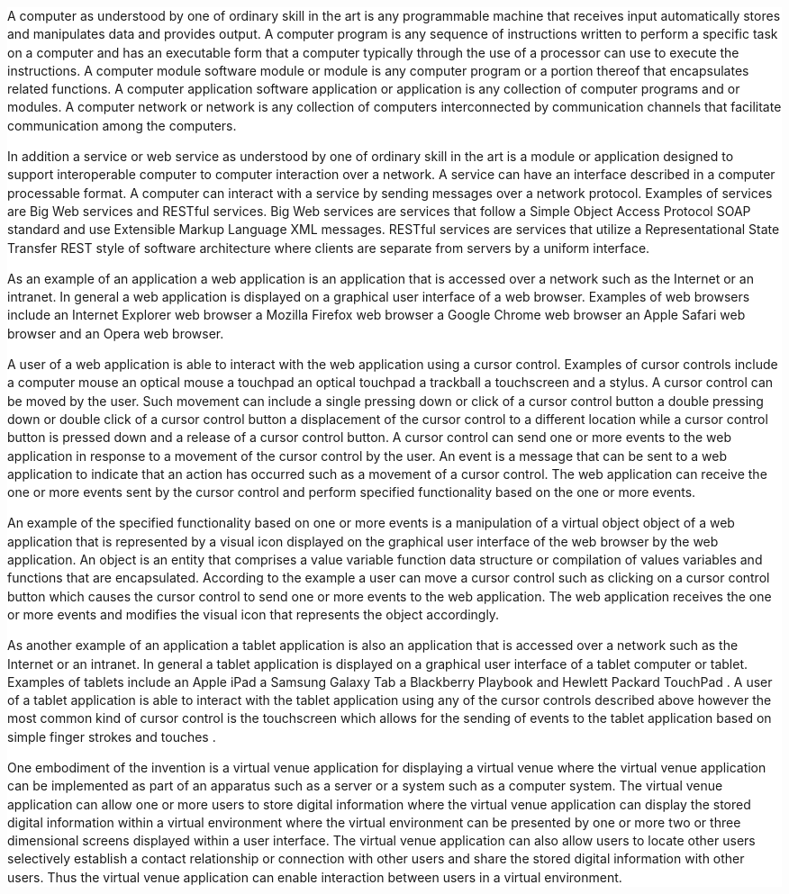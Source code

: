 A computer as understood by one of ordinary skill in the art is any programmable machine that receives input automatically stores and manipulates data and provides output. A computer program is any sequence of instructions written to perform a specific task on a computer and has an executable form that a computer typically through the use of a processor can use to execute the instructions. A computer module software module or module is any computer program or a portion thereof that encapsulates related functions. A computer application software application or application is any collection of computer programs and or modules. A computer network or network is any collection of computers interconnected by communication channels that facilitate communication among the computers.

In addition a service or web service as understood by one of ordinary skill in the art is a module or application designed to support interoperable computer to computer interaction over a network. A service can have an interface described in a computer processable format. A computer can interact with a service by sending messages over a network protocol. Examples of services are Big Web services and RESTful services. Big Web services are services that follow a Simple Object Access Protocol SOAP standard and use Extensible Markup Language XML messages. RESTful services are services that utilize a Representational State Transfer REST style of software architecture where clients are separate from servers by a uniform interface.

As an example of an application a web application is an application that is accessed over a network such as the Internet or an intranet. In general a web application is displayed on a graphical user interface of a web browser. Examples of web browsers include an Internet Explorer web browser a Mozilla Firefox web browser a Google Chrome web browser an Apple Safari web browser and an Opera web browser.

A user of a web application is able to interact with the web application using a cursor control. Examples of cursor controls include a computer mouse an optical mouse a touchpad an optical touchpad a trackball a touchscreen and a stylus. A cursor control can be moved by the user. Such movement can include a single pressing down or click of a cursor control button a double pressing down or double click of a cursor control button a displacement of the cursor control to a different location while a cursor control button is pressed down and a release of a cursor control button. A cursor control can send one or more events to the web application in response to a movement of the cursor control by the user. An event is a message that can be sent to a web application to indicate that an action has occurred such as a movement of a cursor control. The web application can receive the one or more events sent by the cursor control and perform specified functionality based on the one or more events.

An example of the specified functionality based on one or more events is a manipulation of a virtual object object of a web application that is represented by a visual icon displayed on the graphical user interface of the web browser by the web application. An object is an entity that comprises a value variable function data structure or compilation of values variables and functions that are encapsulated. According to the example a user can move a cursor control such as clicking on a cursor control button which causes the cursor control to send one or more events to the web application. The web application receives the one or more events and modifies the visual icon that represents the object accordingly.

As another example of an application a tablet application is also an application that is accessed over a network such as the Internet or an intranet. In general a tablet application is displayed on a graphical user interface of a tablet computer or tablet. Examples of tablets include an Apple iPad a Samsung Galaxy Tab a Blackberry Playbook and Hewlett Packard TouchPad . A user of a tablet application is able to interact with the tablet application using any of the cursor controls described above however the most common kind of cursor control is the touchscreen which allows for the sending of events to the tablet application based on simple finger strokes and touches .

One embodiment of the invention is a virtual venue application for displaying a virtual venue where the virtual venue application can be implemented as part of an apparatus such as a server or a system such as a computer system. The virtual venue application can allow one or more users to store digital information where the virtual venue application can display the stored digital information within a virtual environment where the virtual environment can be presented by one or more two or three dimensional screens displayed within a user interface. The virtual venue application can also allow users to locate other users selectively establish a contact relationship or connection with other users and share the stored digital information with other users. Thus the virtual venue application can enable interaction between users in a virtual environment.
